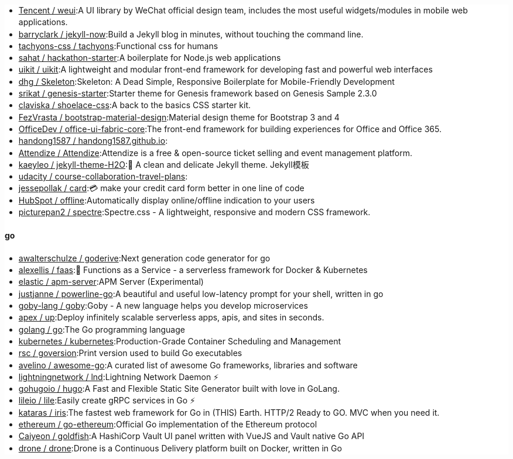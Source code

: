 * [Tencent / weui](https://github.com/Tencent/weui):A UI library by WeChat official design team, includes the most useful widgets/modules in mobile web applications.
* [barryclark / jekyll-now](https://github.com/barryclark/jekyll-now):Build a Jekyll blog in minutes, without touching the command line.
* [tachyons-css / tachyons](https://github.com/tachyons-css/tachyons):Functional css for humans
* [sahat / hackathon-starter](https://github.com/sahat/hackathon-starter):A boilerplate for Node.js web applications
* [uikit / uikit](https://github.com/uikit/uikit):A lightweight and modular front-end framework for developing fast and powerful web interfaces
* [dhg / Skeleton](https://github.com/dhg/Skeleton):Skeleton: A Dead Simple, Responsive Boilerplate for Mobile-Friendly Development
* [srikat / genesis-starter](https://github.com/srikat/genesis-starter):Starter theme for Genesis framework based on Genesis Sample 2.3.0
* [claviska / shoelace-css](https://github.com/claviska/shoelace-css):A back to the basics CSS starter kit.
* [FezVrasta / bootstrap-material-design](https://github.com/FezVrasta/bootstrap-material-design):Material design theme for Bootstrap 3 and 4
* [OfficeDev / office-ui-fabric-core](https://github.com/OfficeDev/office-ui-fabric-core):The front-end framework for building experiences for Office and Office 365.
* [handong1587 / handong1587.github.io](https://github.com/handong1587/handong1587.github.io):
* [Attendize / Attendize](https://github.com/Attendize/Attendize):Attendize is a free & open-source ticket selling and event management platform.
* [kaeyleo / jekyll-theme-H2O](https://github.com/kaeyleo/jekyll-theme-H2O):🎉 A clean and delicate Jekyll theme. Jekyll模板
* [udacity / course-collaboration-travel-plans](https://github.com/udacity/course-collaboration-travel-plans):
* [jessepollak / card](https://github.com/jessepollak/card):💳 make your credit card form better in one line of code
* [HubSpot / offline](https://github.com/HubSpot/offline):Automatically display online/offline indication to your users
* [picturepan2 / spectre](https://github.com/picturepan2/spectre):Spectre.css - A lightweight, responsive and modern CSS framework.

#### go
* [awalterschulze / goderive](https://github.com/awalterschulze/goderive):Next generation code generator for go
* [alexellis / faas](https://github.com/alexellis/faas):🐳 Functions as a Service - a serverless framework for Docker & Kubernetes
* [elastic / apm-server](https://github.com/elastic/apm-server):APM Server (Experimental)
* [justjanne / powerline-go](https://github.com/justjanne/powerline-go):A beautiful and useful low-latency prompt for your shell, written in go
* [goby-lang / goby](https://github.com/goby-lang/goby):Goby - A new language helps you develop microservices
* [apex / up](https://github.com/apex/up):Deploy infinitely scalable serverless apps, apis, and sites in seconds.
* [golang / go](https://github.com/golang/go):The Go programming language
* [kubernetes / kubernetes](https://github.com/kubernetes/kubernetes):Production-Grade Container Scheduling and Management
* [rsc / goversion](https://github.com/rsc/goversion):Print version used to build Go executables
* [avelino / awesome-go](https://github.com/avelino/awesome-go):A curated list of awesome Go frameworks, libraries and software
* [lightningnetwork / lnd](https://github.com/lightningnetwork/lnd):Lightning Network Daemon ⚡️
* [gohugoio / hugo](https://github.com/gohugoio/hugo):A Fast and Flexible Static Site Generator built with love in GoLang.
* [lileio / lile](https://github.com/lileio/lile):Easily create gRPC services in Go ⚡️
* [kataras / iris](https://github.com/kataras/iris):The fastest web framework for Go in (THIS) Earth. HTTP/2 Ready to GO. MVC when you need it.
* [ethereum / go-ethereum](https://github.com/ethereum/go-ethereum):Official Go implementation of the Ethereum protocol
* [Caiyeon / goldfish](https://github.com/Caiyeon/goldfish):A HashiCorp Vault UI panel written with VueJS and Vault native Go API
* [drone / drone](https://github.com/drone/drone):Drone is a Continuous Delivery platform built on Docker, written in Go